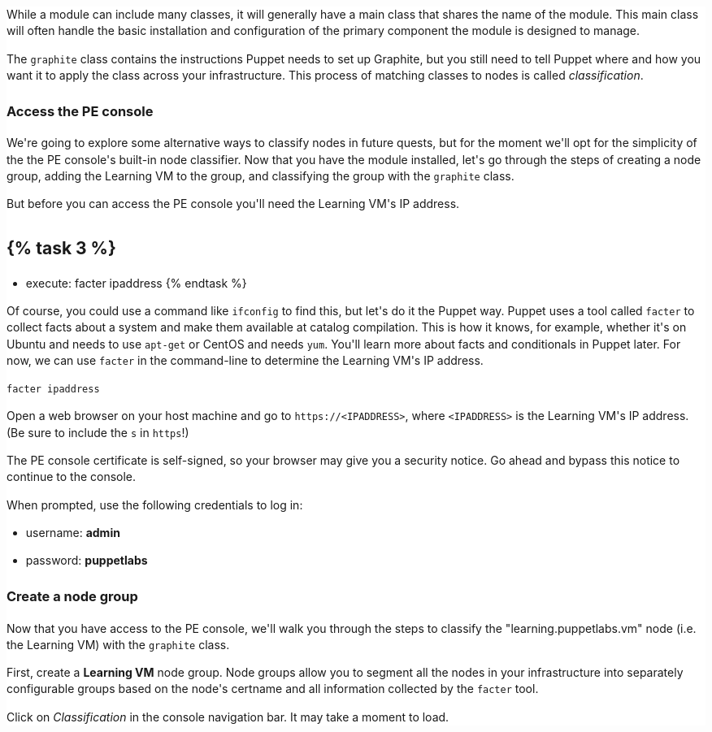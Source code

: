 While a module can include many classes, it will generally have a main class that
shares the name of the module. This main class will often handle the basic installation
and configuration of the primary component the module is designed to manage.

The `graphite` class contains the instructions Puppet needs to set up Graphite,
but you still need to tell Puppet where and how you want it to apply the class
across your infrastructure. This process of matching classes to nodes is
called *classification*.

### Access the PE console

We're going to explore some alternative ways to classify nodes in future quests, but for
the moment we'll opt for the simplicity of the the PE console's built-in node classifier.
Now that you have the module installed, let's go through the steps of creating
a node group, adding the Learning VM to the group, and classifying the group with the
`graphite` class.

But before you can access the PE console you'll need the Learning VM's IP address.

{% task 3 %}
---
- execute: facter ipaddress
{% endtask %}

Of course, you could use a command like `ifconfig` to find this, but let's do it the Puppet
way. Puppet uses a tool called `facter` to collect facts about a system and make them
available at catalog compilation. This is how it knows, for example, whether it's on
Ubuntu and needs to use `apt-get` or CentOS and needs `yum`. You'll learn more about
facts and conditionals in Puppet later. For now, we can use `facter` in the command-line
to determine the Learning VM's IP address.

    facter ipaddress

Open a web browser on your host machine and go to `https://<IPADDRESS>`, where
`<IPADDRESS>` is the Learning VM's IP address. (Be sure to include the `s` in
`https`!)

The PE console certificate is self-signed, so your browser may give you a security notice.
Go ahead and bypass this notice to continue to the console.

When prompted, use the following credentials to log in:

  * username: **admin** 
  
  * password: **puppetlabs**

### Create a node group

Now that you have access to the PE console, we'll walk you through the steps
to classify the "learning.puppetlabs.vm" node (i.e. the Learning VM)
with the `graphite` class.

First, create a **Learning VM** node group. Node groups allow you to 
segment all the nodes in your infrastructure into separately configurable groups
based on the node's certname and all information collected by the `facter` tool.

Click on *Classification* in the console navigation bar. It may take a moment to load.
